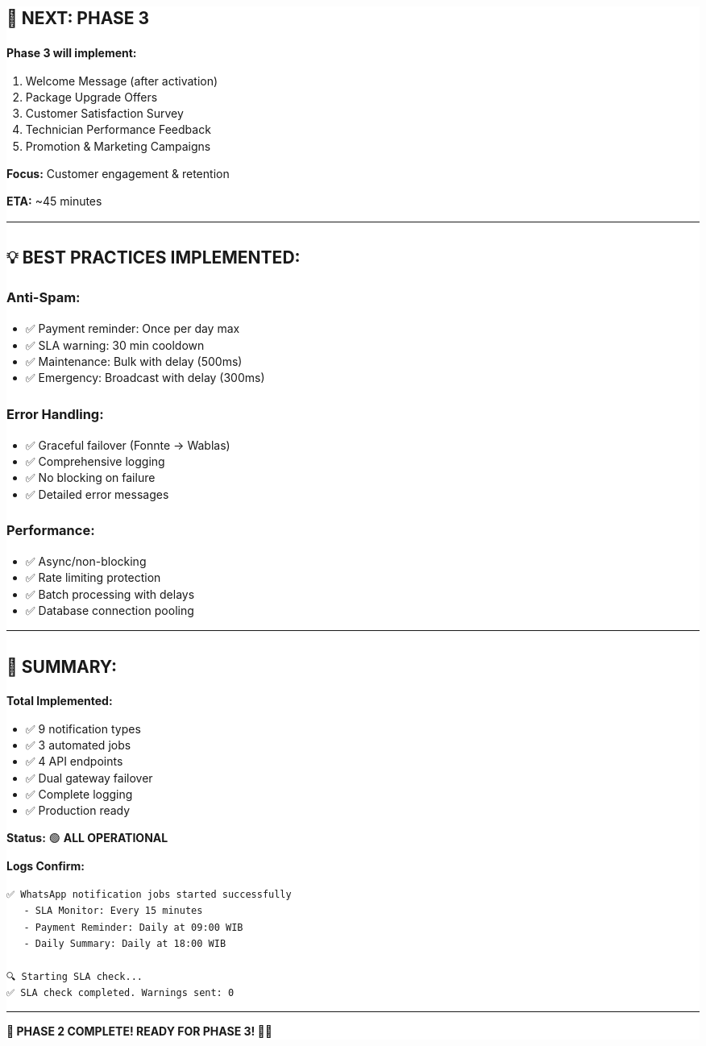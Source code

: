 ## 🚀 **NEXT: PHASE 3**

**Phase 3 will implement:**
1. Welcome Message (after activation)
2. Package Upgrade Offers
3. Customer Satisfaction Survey
4. Technician Performance Feedback
5. Promotion & Marketing Campaigns

**Focus:** Customer engagement & retention

**ETA:** ~45 minutes

---

## 💡 **BEST PRACTICES IMPLEMENTED:**

### **Anti-Spam:**
- ✅ Payment reminder: Once per day max
- ✅ SLA warning: 30 min cooldown
- ✅ Maintenance: Bulk with delay (500ms)
- ✅ Emergency: Broadcast with delay (300ms)

### **Error Handling:**
- ✅ Graceful failover (Fonnte → Wablas)
- ✅ Comprehensive logging
- ✅ No blocking on failure
- ✅ Detailed error messages

### **Performance:**
- ✅ Async/non-blocking
- ✅ Rate limiting protection
- ✅ Batch processing with delays
- ✅ Database connection pooling

---

## 🎉 **SUMMARY:**

**Total Implemented:**
- ✅ 9 notification types
- ✅ 3 automated jobs
- ✅ 4 API endpoints
- ✅ Dual gateway failover
- ✅ Complete logging
- ✅ Production ready

**Status:** 🟢 **ALL OPERATIONAL**

**Logs Confirm:**
```
✅ WhatsApp notification jobs started successfully
   - SLA Monitor: Every 15 minutes
   - Payment Reminder: Daily at 09:00 WIB
   - Daily Summary: Daily at 18:00 WIB

🔍 Starting SLA check...
✅ SLA check completed. Warnings sent: 0
```

---

**🎊 PHASE 2 COMPLETE! READY FOR PHASE 3! 🚀📱**

